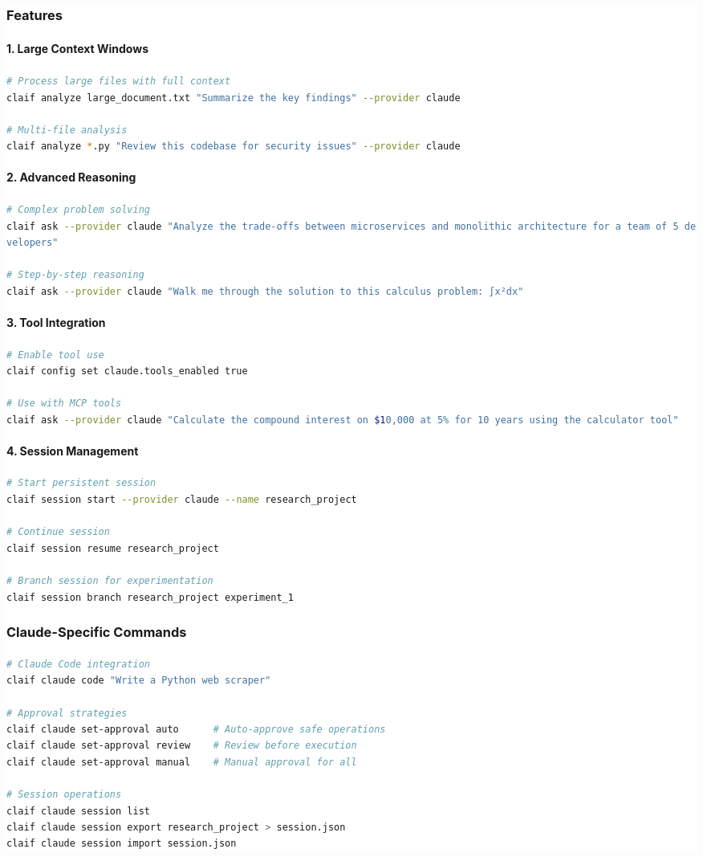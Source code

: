 ### Features

#### 1. Large Context Windows

```bash
# Process large files with full context
claif analyze large_document.txt "Summarize the key findings" --provider claude

# Multi-file analysis
claif analyze *.py "Review this codebase for security issues" --provider claude
```

#### 2. Advanced Reasoning

```bash
# Complex problem solving
claif ask --provider claude "Analyze the trade-offs between microservices and monolithic architecture for a team of 5 developers"

# Step-by-step reasoning
claif ask --provider claude "Walk me through the solution to this calculus problem: ∫x²dx"
```

#### 3. Tool Integration

```bash
# Enable tool use
claif config set claude.tools_enabled true

# Use with MCP tools
claif ask --provider claude "Calculate the compound interest on $10,000 at 5% for 10 years using the calculator tool"
```

#### 4. Session Management

```bash
# Start persistent session
claif session start --provider claude --name research_project

# Continue session
claif session resume research_project

# Branch session for experimentation
claif session branch research_project experiment_1
```

### Claude-Specific Commands

```bash
# Claude Code integration
claif claude code "Write a Python web scraper"

# Approval strategies
claif claude set-approval auto      # Auto-approve safe operations
claif claude set-approval review    # Review before execution
claif claude set-approval manual    # Manual approval for all

# Session operations
claif claude session list
claif claude session export research_project > session.json
claif claude session import session.json
```
